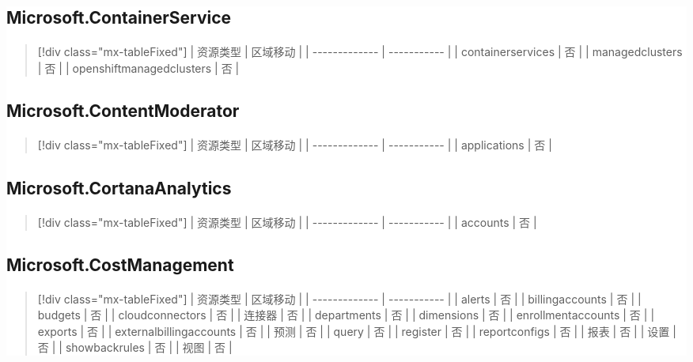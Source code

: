 ## <a name="microsoftcontainerservice"></a>Microsoft.ContainerService

> [!div class="mx-tableFixed"]
> | 资源类型 | 区域移动 | 
> | ------------- | ----------- |
> | containerservices | 否 |
> | managedclusters | 否 | 
> | openshiftmanagedclusters | 否 | 

## <a name="microsoftcontentmoderator"></a>Microsoft.ContentModerator

> [!div class="mx-tableFixed"]
> | 资源类型 | 区域移动 | 
> | ------------- | ----------- |
> | applications | 否 | 

## <a name="microsoftcortanaanalytics"></a>Microsoft.CortanaAnalytics

> [!div class="mx-tableFixed"]
> | 资源类型 | 区域移动 | 
> | ------------- | ----------- |
> | accounts | 否 | 

## <a name="microsoftcostmanagement"></a>Microsoft.CostManagement

> [!div class="mx-tableFixed"]
> | 资源类型 | 区域移动 | 
> | ------------- | ----------- |
> | alerts | 否 | 
> | billingaccounts | 否 | 
> | budgets | 否 | 
> | cloudconnectors | 否 | 
> | 连接器 | 否 | 
> | departments | 否 | 
> | dimensions | 否 | 
> | enrollmentaccounts | 否 | 
> | exports | 否 | 
> | externalbillingaccounts | 否 | 
> | 预测 | 否 | 
> | query | 否 | 
> | register | 否 | 
> | reportconfigs | 否 | 
> | 报表 | 否 | 
> | 设置 | 否 | 
> | showbackrules | 否 | 
> | 视图 | 否 | 
